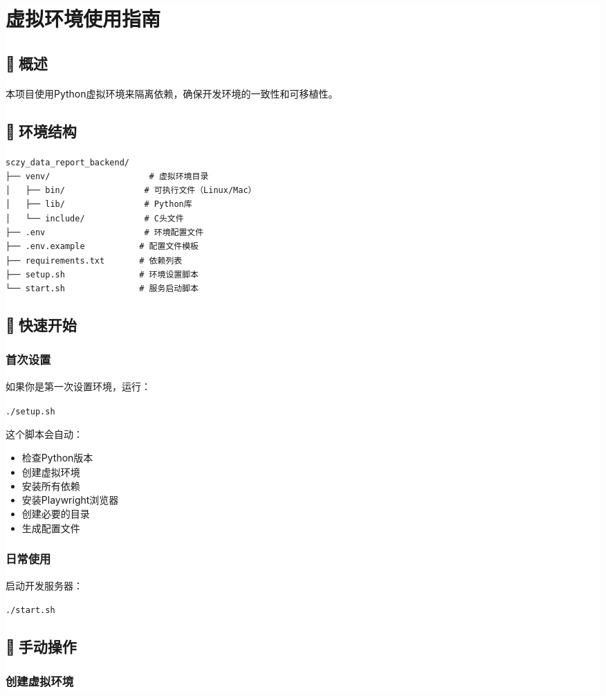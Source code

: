 # 虚拟环境使用指南

## 🎯 概述

本项目使用Python虚拟环境来隔离依赖，确保开发环境的一致性和可移植性。

## 📁 环境结构

```
sczy_data_report_backend/
├── venv/                    # 虚拟环境目录
│   ├── bin/                # 可执行文件（Linux/Mac）
│   ├── lib/                # Python库
│   └── include/            # C头文件
├── .env                    # 环境配置文件
├── .env.example           # 配置文件模板
├── requirements.txt       # 依赖列表
├── setup.sh               # 环境设置脚本
└── start.sh               # 服务启动脚本
```

## 🚀 快速开始

### 首次设置

如果你是第一次设置环境，运行：

```bash
./setup.sh
```

这个脚本会自动：
- 检查Python版本
- 创建虚拟环境
- 安装所有依赖
- 安装Playwright浏览器
- 创建必要的目录
- 生成配置文件

### 日常使用

启动开发服务器：

```bash
./start.sh
```

## 🔧 手动操作

### 创建虚拟环境
